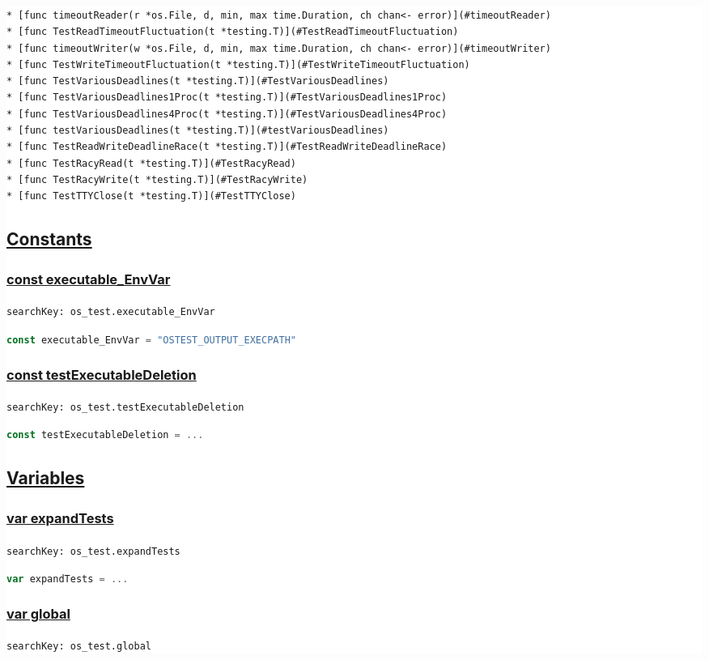     * [func timeoutReader(r *os.File, d, min, max time.Duration, ch chan<- error)](#timeoutReader)
    * [func TestReadTimeoutFluctuation(t *testing.T)](#TestReadTimeoutFluctuation)
    * [func timeoutWriter(w *os.File, d, min, max time.Duration, ch chan<- error)](#timeoutWriter)
    * [func TestWriteTimeoutFluctuation(t *testing.T)](#TestWriteTimeoutFluctuation)
    * [func TestVariousDeadlines(t *testing.T)](#TestVariousDeadlines)
    * [func TestVariousDeadlines1Proc(t *testing.T)](#TestVariousDeadlines1Proc)
    * [func TestVariousDeadlines4Proc(t *testing.T)](#TestVariousDeadlines4Proc)
    * [func testVariousDeadlines(t *testing.T)](#testVariousDeadlines)
    * [func TestReadWriteDeadlineRace(t *testing.T)](#TestReadWriteDeadlineRace)
    * [func TestRacyRead(t *testing.T)](#TestRacyRead)
    * [func TestRacyWrite(t *testing.T)](#TestRacyWrite)
    * [func TestTTYClose(t *testing.T)](#TestTTYClose)


## <a id="const" href="#const">Constants</a>

### <a id="executable_EnvVar" href="#executable_EnvVar">const executable_EnvVar</a>

```
searchKey: os_test.executable_EnvVar
```

```Go
const executable_EnvVar = "OSTEST_OUTPUT_EXECPATH"
```

### <a id="testExecutableDeletion" href="#testExecutableDeletion">const testExecutableDeletion</a>

```
searchKey: os_test.testExecutableDeletion
```

```Go
const testExecutableDeletion = ...
```

## <a id="var" href="#var">Variables</a>

### <a id="expandTests" href="#expandTests">var expandTests</a>

```
searchKey: os_test.expandTests
```

```Go
var expandTests = ...
```

### <a id="global" href="#global">var global</a>

```
searchKey: os_test.global
```

